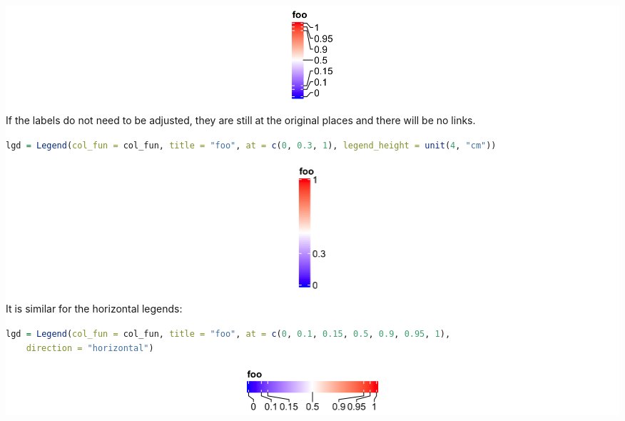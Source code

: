 <img src="05-legend_files/figure-html/unnamed-chunk-38-1.png" width="71.3048515419948" style="display: block; margin: auto;" />

If the labels do not need to be adjusted, they are still at the original places and there will be no
links.


```r
lgd = Legend(col_fun = col_fun, title = "foo", at = c(0, 0.3, 1), legend_height = unit(4, "cm"))
```

<img src="05-legend_files/figure-html/unnamed-chunk-40-1.png" width="52.5509042814961" style="display: block; margin: auto;" />

It is similar for the horizontal legends:



```r
lgd = Legend(col_fun = col_fun, title = "foo", at = c(0, 0.1, 0.15, 0.5, 0.9, 0.95, 1),
    direction = "horizontal")
```

<img src="05-legend_files/figure-html/unnamed-chunk-42-1.png" width="198.623969611221" style="display: block; margin: auto;" />
